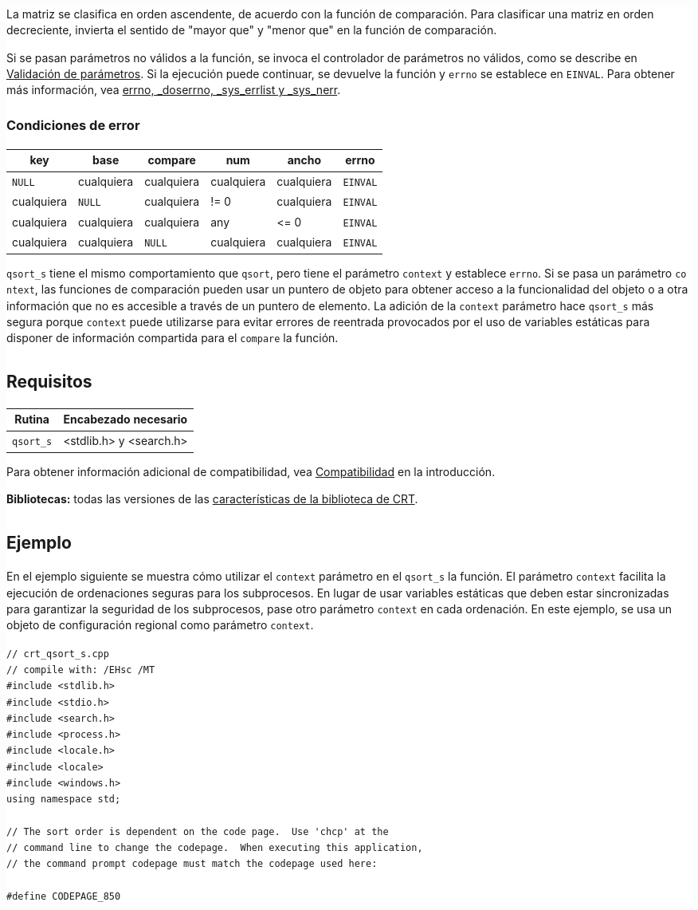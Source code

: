  La matriz se clasifica en orden ascendente, de acuerdo con la función de comparación. Para clasificar una matriz en orden decreciente, invierta el sentido de "mayor que" y "menor que" en la función de comparación.  
  
 Si se pasan parámetros no válidos a la función, se invoca el controlador de parámetros no válidos, como se describe en [Validación de parámetros](../../c-runtime-library/parameter-validation.md). Si la ejecución puede continuar, se devuelve la función y `errno` se establece en `EINVAL`. Para obtener más información, vea [errno, _doserrno, _sys_errlist y _sys_nerr](../../c-runtime-library/errno-doserrno-sys-errlist-and-sys-nerr.md).  
  
### <a name="error-conditions"></a>Condiciones de error  
  
|key|base|compare|num|ancho|errno|  
|---------|----------|-------------|---------|-----------|-----------|  
|`NULL`|cualquiera|cualquiera|cualquiera|cualquiera|`EINVAL`|  
|cualquiera|`NULL`|cualquiera|!= 0|cualquiera|`EINVAL`|  
|cualquiera|cualquiera|cualquiera|any|<= 0|`EINVAL`|  
|cualquiera|cualquiera|`NULL`|cualquiera|cualquiera|`EINVAL`|  
  
 `qsort_s` tiene el mismo comportamiento que `qsort`, pero tiene el parámetro `context` y establece `errno`. Si se pasa un parámetro `context`, las funciones de comparación pueden usar un puntero de objeto para obtener acceso a la funcionalidad del objeto o a otra información que no es accesible a través de un puntero de elemento. La adición de la `context` parámetro hace `qsort_s` más segura porque `context` puede utilizarse para evitar errores de reentrada provocados por el uso de variables estáticas para disponer de información compartida para el `compare` la función.  
  
## <a name="requirements"></a>Requisitos  
  
|Rutina|Encabezado necesario|  
|-------------|---------------------|  
|`qsort_s`|\<stdlib.h> y \<search.h>|  
  
 Para obtener información adicional de compatibilidad, vea [Compatibilidad](../../c-runtime-library/compatibility.md) en la introducción.  
  
 **Bibliotecas:** todas las versiones de las [características de la biblioteca de CRT](../../c-runtime-library/crt-library-features.md).  
  
## <a name="example"></a>Ejemplo  
 En el ejemplo siguiente se muestra cómo utilizar el `context` parámetro en el `qsort_s` la función. El parámetro `context` facilita la ejecución de ordenaciones seguras para los subprocesos. En lugar de usar variables estáticas que deben estar sincronizadas para garantizar la seguridad de los subprocesos, pase otro parámetro `context` en cada ordenación. En este ejemplo, se usa un objeto de configuración regional como parámetro `context`.  
  
```  
// crt_qsort_s.cpp  
// compile with: /EHsc /MT  
#include <stdlib.h>  
#include <stdio.h>  
#include <search.h>  
#include <process.h>  
#include <locale.h>  
#include <locale>  
#include <windows.h>  
using namespace std;  
  
// The sort order is dependent on the code page.  Use 'chcp' at the  
// command line to change the codepage.  When executing this application,  
// the command prompt codepage must match the codepage used here:  
  
#define CODEPAGE_850  
```
